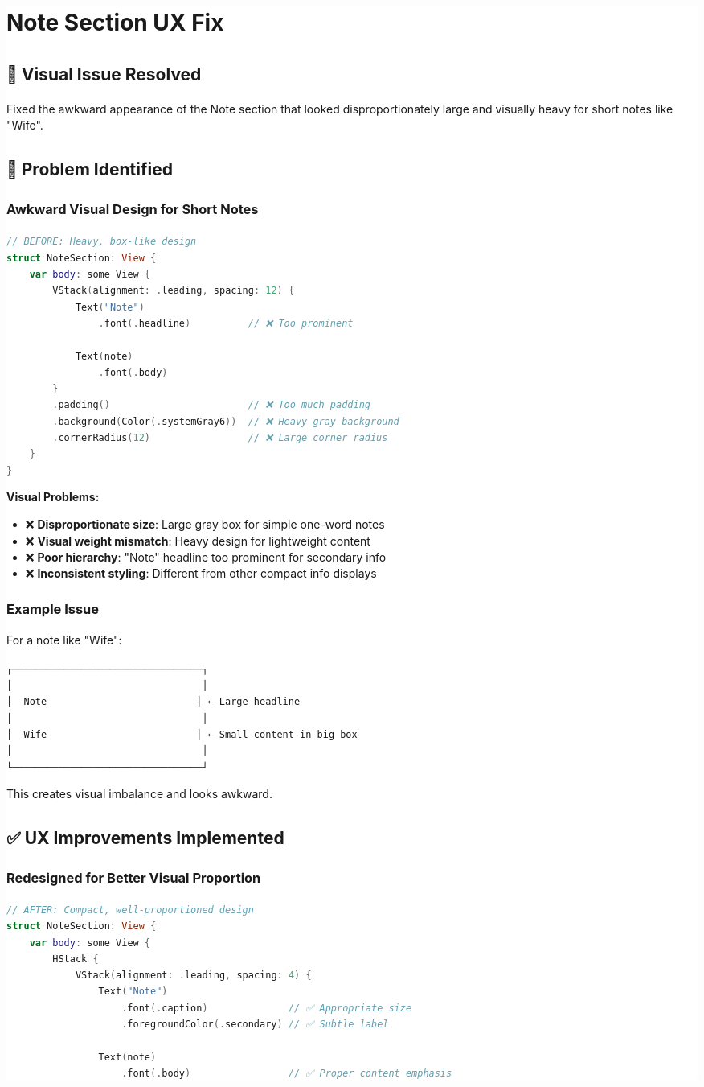 # Note Section UX Fix

## 🎯 Visual Issue Resolved
Fixed the awkward appearance of the Note section that looked disproportionately large and visually heavy for short notes like "Wife".

## 🚨 Problem Identified

### **Awkward Visual Design for Short Notes**
```swift
// BEFORE: Heavy, box-like design
struct NoteSection: View {
    var body: some View {
        VStack(alignment: .leading, spacing: 12) {
            Text("Note")
                .font(.headline)          // ❌ Too prominent
            
            Text(note)
                .font(.body)
        }
        .padding()                        // ❌ Too much padding
        .background(Color(.systemGray6))  // ❌ Heavy gray background
        .cornerRadius(12)                 // ❌ Large corner radius
    }
}
```

**Visual Problems:**
- ❌ **Disproportionate size**: Large gray box for simple one-word notes
- ❌ **Visual weight mismatch**: Heavy design for lightweight content
- ❌ **Poor hierarchy**: "Note" headline too prominent for secondary info
- ❌ **Inconsistent styling**: Different from other compact info displays

### **Example Issue**
For a note like "Wife":
```
┌─────────────────────────────────┐
│                                 │
│  Note                          │ ← Large headline
│                                 │
│  Wife                          │ ← Small content in big box
│                                 │
└─────────────────────────────────┘
```
This creates visual imbalance and looks awkward.

## ✅ UX Improvements Implemented

### **Redesigned for Better Visual Proportion**
```swift
// AFTER: Compact, well-proportioned design
struct NoteSection: View {
    var body: some View {
        HStack {
            VStack(alignment: .leading, spacing: 4) {
                Text("Note")
                    .font(.caption)              // ✅ Appropriate size
                    .foregroundColor(.secondary) // ✅ Subtle label
                
                Text(note)
                    .font(.body)                 // ✅ Proper content emphasis
```
